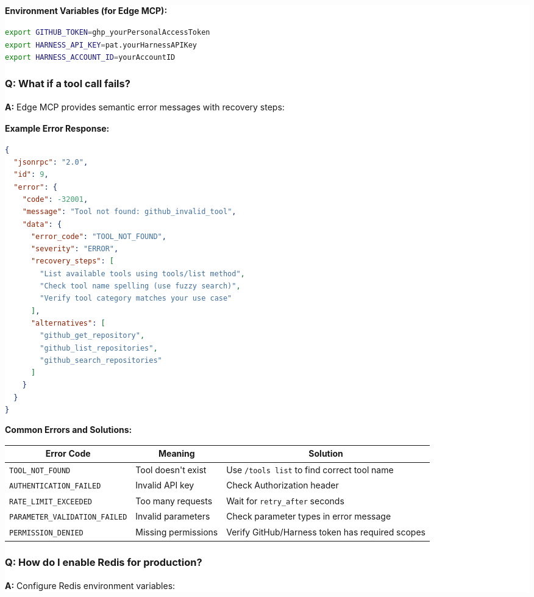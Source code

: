 **Environment Variables (for Edge MCP):**
```bash
export GITHUB_TOKEN=ghp_yourPersonalAccessToken
export HARNESS_API_KEY=pat.yourHarnessAPIKey
export HARNESS_ACCOUNT_ID=yourAccountID
```

### Q: What if a tool call fails?

**A:** Edge MCP provides semantic error messages with recovery steps:

**Example Error Response:**
```json
{
  "jsonrpc": "2.0",
  "id": 9,
  "error": {
    "code": -32001,
    "message": "Tool not found: github_invalid_tool",
    "data": {
      "error_code": "TOOL_NOT_FOUND",
      "severity": "ERROR",
      "recovery_steps": [
        "List available tools using tools/list method",
        "Check tool name spelling (use fuzzy search)",
        "Verify tool category matches your use case"
      ],
      "alternatives": [
        "github_get_repository",
        "github_list_repositories",
        "github_search_repositories"
      ]
    }
  }
}
```

**Common Errors and Solutions:**

| Error Code | Meaning | Solution |
|------------|---------|----------|
| `TOOL_NOT_FOUND` | Tool doesn't exist | Use `/tools list` to find correct tool name |
| `AUTHENTICATION_FAILED` | Invalid API key | Check Authorization header |
| `RATE_LIMIT_EXCEEDED` | Too many requests | Wait for `retry_after` seconds |
| `PARAMETER_VALIDATION_FAILED` | Invalid parameters | Check parameter types in error message |
| `PERMISSION_DENIED` | Missing permissions | Verify GitHub/Harness token has required scopes |

### Q: How do I enable Redis for production?

**A:** Configure Redis environment variables:
